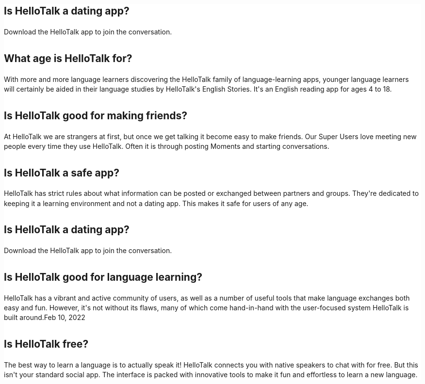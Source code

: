 ## Is HelloTalk a dating app?
Download the HelloTalk app to join the conversation.

## What age is HelloTalk for?
With more and more language learners discovering the HelloTalk family of language-learning apps, younger language learners will certainly be aided in their language studies by HelloTalk's English Stories. It's an English reading app for ages 4 to 18.

## Is HelloTalk good for making friends?
At HelloTalk we are strangers at first, but once we get talking it become easy to make friends. Our Super Users love meeting new people every time they use HelloTalk. Often it is through posting Moments and starting conversations.

## Is HelloTalk a safe app?
HelloTalk has strict rules about what information can be posted or exchanged between partners and groups. They're dedicated to keeping it a learning environment and not a dating app. This makes it safe for users of any age.

## Is HelloTalk a dating app?
Download the HelloTalk app to join the conversation.

## Is HelloTalk good for language learning?
HelloTalk has a vibrant and active community of users, as well as a number of useful tools that make language exchanges both easy and fun. However, it's not without its flaws, many of which come hand-in-hand with the user-focused system HelloTalk is built around.Feb 10, 2022

## Is HelloTalk free?
The best way to learn a language is to actually speak it! HelloTalk connects you with native speakers to chat with for free. But this isn't your standard social app. The interface is packed with innovative tools to make it fun and effortless to learn a new language.

